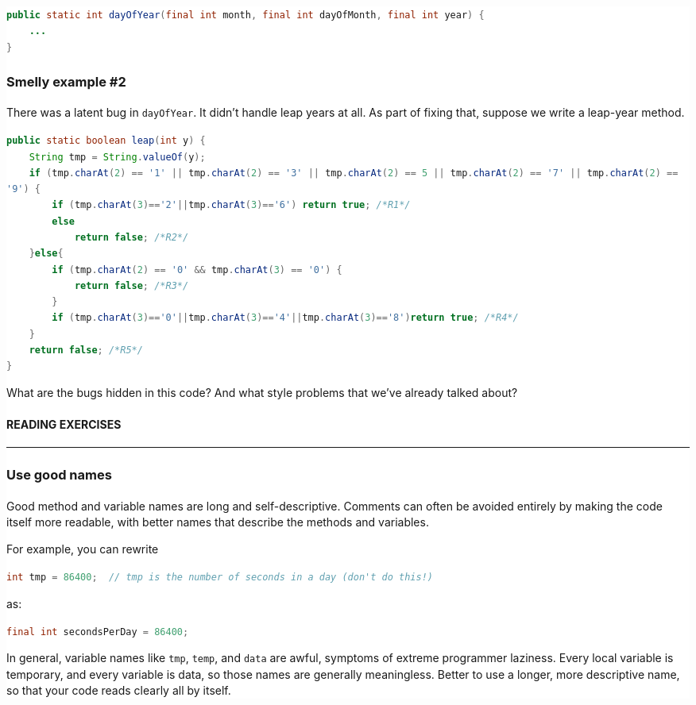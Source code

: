```java
public static int dayOfYear(final int month, final int dayOfMonth, final int year) {
    ...
}
```

### Smelly example #2

There was a latent bug in `dayOfYear`. It didn’t handle leap years at all. As part of fixing that, suppose we write a leap-year method.

```java
public static boolean leap(int y) {
    String tmp = String.valueOf(y);
    if (tmp.charAt(2) == '1' || tmp.charAt(2) == '3' || tmp.charAt(2) == 5 || tmp.charAt(2) == '7' || tmp.charAt(2) == '9') {
        if (tmp.charAt(3)=='2'||tmp.charAt(3)=='6') return true; /*R1*/
        else
            return false; /*R2*/
    }else{
        if (tmp.charAt(2) == '0' && tmp.charAt(3) == '0') {
            return false; /*R3*/
        }
        if (tmp.charAt(3)=='0'||tmp.charAt(3)=='4'||tmp.charAt(3)=='8')return true; /*R4*/
    }
    return false; /*R5*/
}
```

What are the bugs hidden in this code? And what style problems that we’ve already talked about?

#### READING EXERCISES

---

### Use good names

Good method and variable names are long and self-descriptive. Comments can often be avoided entirely by making the code itself more readable, with better names that describe the methods and variables.

For example, you can rewrite

```java
int tmp = 86400;  // tmp is the number of seconds in a day (don't do this!)
```

as:

```java
final int secondsPerDay = 86400;
```

In general, variable names like `tmp`, `temp`, and `data` are awful, symptoms of extreme programmer laziness. Every local variable is temporary, and every variable is data, so those names are generally meaningless. Better to use a longer, more descriptive name, so that your code reads clearly all by itself.
